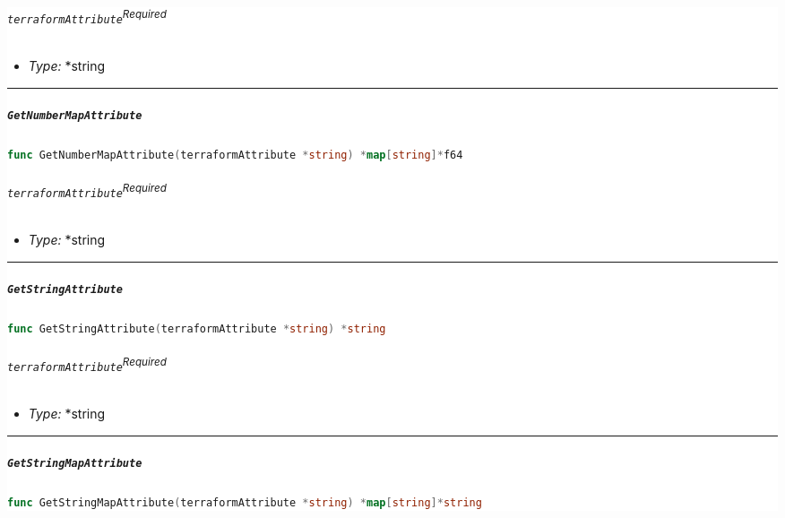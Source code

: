###### `terraformAttribute`<sup>Required</sup> <a name="terraformAttribute" id="@cdktf/provider-kubernetes.dataKubernetesMutatingWebhookConfigurationV1.DataKubernetesMutatingWebhookConfigurationV1WebhookClientConfigOutputReference.getNumberListAttribute.parameter.terraformAttribute"></a>

- *Type:* *string

---

##### `GetNumberMapAttribute` <a name="GetNumberMapAttribute" id="@cdktf/provider-kubernetes.dataKubernetesMutatingWebhookConfigurationV1.DataKubernetesMutatingWebhookConfigurationV1WebhookClientConfigOutputReference.getNumberMapAttribute"></a>

```go
func GetNumberMapAttribute(terraformAttribute *string) *map[string]*f64
```

###### `terraformAttribute`<sup>Required</sup> <a name="terraformAttribute" id="@cdktf/provider-kubernetes.dataKubernetesMutatingWebhookConfigurationV1.DataKubernetesMutatingWebhookConfigurationV1WebhookClientConfigOutputReference.getNumberMapAttribute.parameter.terraformAttribute"></a>

- *Type:* *string

---

##### `GetStringAttribute` <a name="GetStringAttribute" id="@cdktf/provider-kubernetes.dataKubernetesMutatingWebhookConfigurationV1.DataKubernetesMutatingWebhookConfigurationV1WebhookClientConfigOutputReference.getStringAttribute"></a>

```go
func GetStringAttribute(terraformAttribute *string) *string
```

###### `terraformAttribute`<sup>Required</sup> <a name="terraformAttribute" id="@cdktf/provider-kubernetes.dataKubernetesMutatingWebhookConfigurationV1.DataKubernetesMutatingWebhookConfigurationV1WebhookClientConfigOutputReference.getStringAttribute.parameter.terraformAttribute"></a>

- *Type:* *string

---

##### `GetStringMapAttribute` <a name="GetStringMapAttribute" id="@cdktf/provider-kubernetes.dataKubernetesMutatingWebhookConfigurationV1.DataKubernetesMutatingWebhookConfigurationV1WebhookClientConfigOutputReference.getStringMapAttribute"></a>

```go
func GetStringMapAttribute(terraformAttribute *string) *map[string]*string
```
